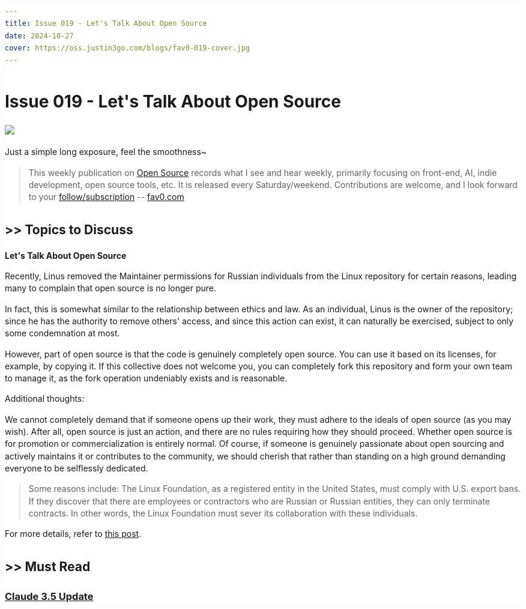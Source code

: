 ```yaml
---
title: Issue 019 - Let's Talk About Open Source
date: 2024-10-27
cover: https://oss.justin3go.com/blogs/fav0-019-cover.jpg
---
```

# Issue 019 - Let's Talk About Open Source

![](https://oss.justin3go.com/blogs/fav0-019-cover.jpg)

Just a simple long exposure, feel the smoothness~

> This weekly publication on [Open Source](https://github.com/Justin3go/FAV0) records what I see and hear weekly, primarily focusing on front-end, AI, indie development, open source tools, etc. It is released every Saturday/weekend. Contributions are welcome, and I look forward to your [follow/subscription](https://fav0.com/feed.xml) -- [fav0.com](https://fav0.com/)
## \>\> Topics to Discuss

**Let's Talk About Open Source**

Recently, Linus removed the Maintainer permissions for Russian individuals from the Linux repository for certain reasons, leading many to complain that open source is no longer pure.

In fact, this is somewhat similar to the relationship between ethics and law. As an individual, Linus is the owner of the repository; since he has the authority to remove others' access, and since this action can exist, it can naturally be exercised, subject to only some condemnation at most.

However, part of open source is that the code is genuinely completely open source. You can use it based on its licenses, for example, by copying it. If this collective does not welcome you, you can completely fork this repository and form your own team to manage it, as the fork operation undeniably exists and is reasonable.

Additional thoughts:

We cannot completely demand that if someone opens up their work, they must adhere to the ideals of open source (as you may wish). After all, open source is just an action, and there are no rules requiring how they should proceed. Whether open source is for promotion or commercialization is entirely normal. Of course, if someone is genuinely passionate about open sourcing and actively maintains it or contributes to the community, we should cherish that rather than standing on a high ground demanding everyone to be selflessly dedicated.

> Some reasons include: The Linux Foundation, as a registered entity in the United States, must comply with U.S. export bans. If they discover that there are employees or contractors who are Russian or Russian entities, they can only terminate contracts. In other words, the Linux Foundation must sever its collaboration with these individuals.

For more details, refer to [this post](https://x.com/CatChen/status/1849515012983021610).
## \>\> Must Read

### [Claude 3.5 Update](https://www.anthropic.com/news/3-5-models-and-computer-use)
